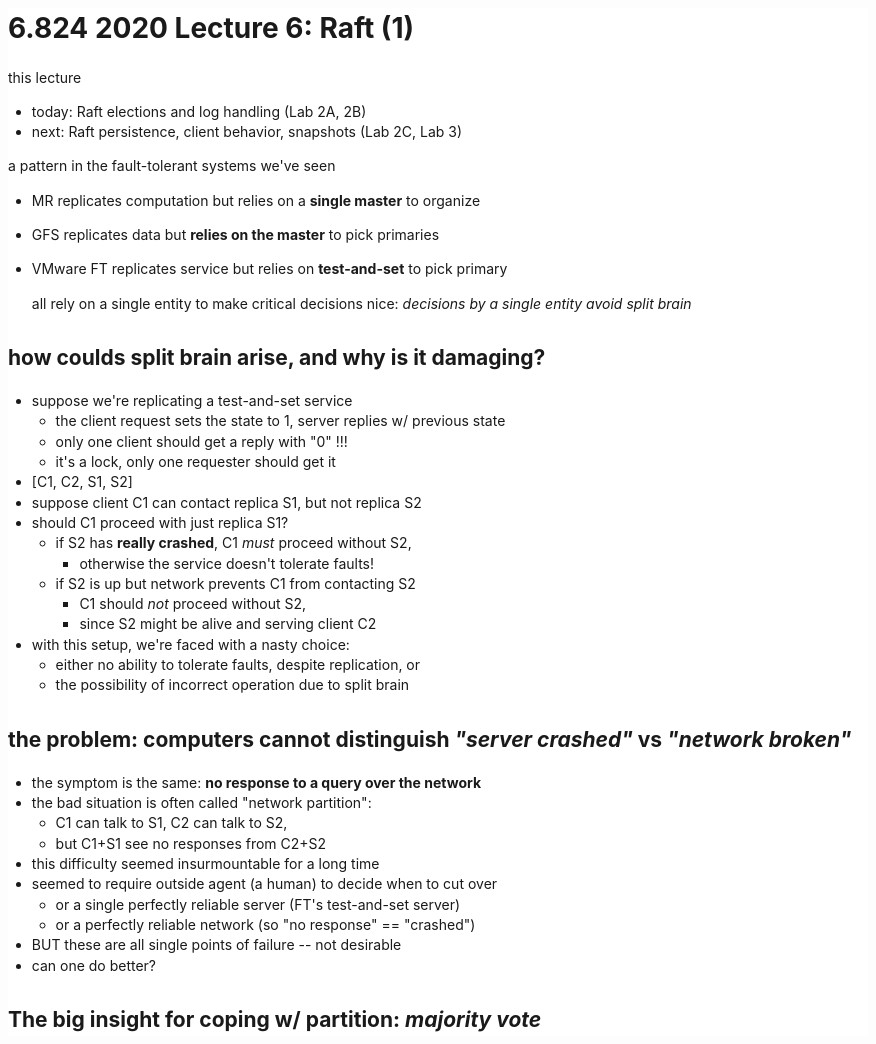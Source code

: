 # 6.824 2020 Lecture 6: Raft (1)

this lecture

- today: Raft elections and log handling (Lab 2A, 2B)
- next: Raft persistence, client behavior, snapshots (Lab 2C, Lab 3)

a pattern in the fault-tolerant systems we've seen

- MR replicates computation but relies on a **single master** to organize
- GFS replicates data but **relies on the master** to pick primaries
- VMware FT replicates service but relies on **test-and-set** to pick primary

  all rely on a single entity to make critical decisions
  nice: _decisions by a single entity avoid split brain_

## **how coulds split brain arise, and why is it damaging?**

- suppose we're replicating a test-and-set service
  - the client request sets the state to 1, server replies w/ previous state
  - only one client should get a reply with "0" !!!
  - it's a lock, only one requester should get it
- [C1, C2, S1, S2]
- suppose client C1 can contact replica S1, but not replica S2
- should C1 proceed with just replica S1?
  - if S2 has **really crashed**, C1 _must_ proceed without S2,
    - otherwise the service doesn't tolerate faults!
  - if S2 is up but network prevents C1 from contacting S2
    - C1 should _not_ proceed without S2,
    - since S2 might be alive and serving client C2
- with this setup, we're faced with a nasty choice:
  - either no ability to tolerate faults, despite replication, or
  - the possibility of incorrect operation due to split brain

## the problem: computers cannot distinguish _"server crashed"_ vs _"network broken"_

- the symptom is the same: **no response to a query over the network**
- the bad situation is often called "network partition":
  - C1 can talk to S1, C2 can talk to S2,
  - but C1+S1 see no responses from C2+S2
- this difficulty seemed insurmountable for a long time
- seemed to require outside agent (a human) to decide when to cut over
  - or a single perfectly reliable server (FT's test-and-set server)
  - or a perfectly reliable network (so "no response" == "crashed")
- BUT these are all single points of failure -- not desirable
- can one do better?

## The big insight for coping w/ partition: _majority vote_
